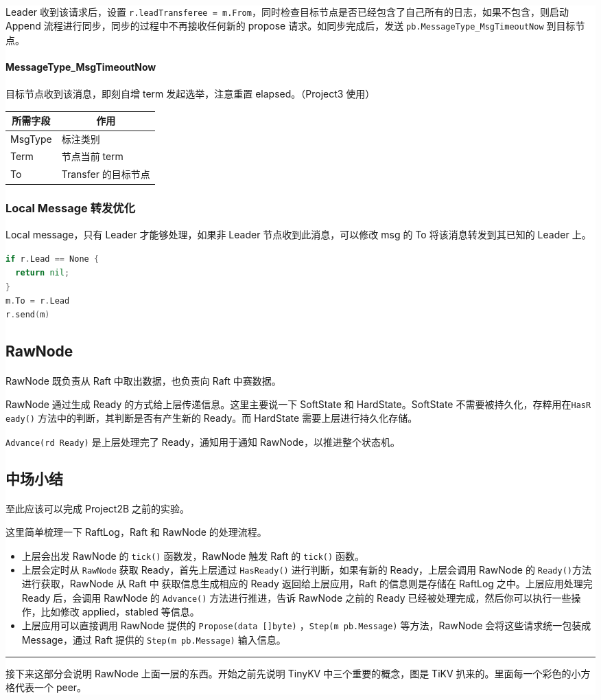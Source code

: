 Leader 收到该请求后，设置 `r.leadTransferee = m.From`，同时检查目标节点是否已经包含了自己所有的日志，如果不包含，则启动 Append 流程进行同步，同步的过程中不再接收任何新的 propose 请求。如同步完成后，发送 `pb.MessageType_MsgTimeoutNow` 到目标节点。

#### MessageType_MsgTimeoutNow

目标节点收到该消息，即刻自增 term 发起选举，注意重置 elapsed。（Project3 使用）

|所需字段|作用|
|---|---|
|MsgType|标注类别|
|Term|节点当前 term|
|To|Transfer 的目标节点|

### Local Message 转发优化

Local message，只有 Leader 才能够处理，如果非 Leader 节点收到此消息，可以修改 msg 的 To 将该消息转发到其已知的 Leader 上。

```Go
if r.Lead == None {
  return nil;
}
m.To = r.Lead
r.send(m)
```

## RawNode

RawNode 既负责从 Raft 中取出数据，也负责向 Raft 中赛数据。

RawNode 通过生成 Ready 的方式给上层传递信息。这里主要说一下 SoftState 和 HardState。SoftState 不需要被持久化，存粹用在`HasReady()` 方法中的判断，其判断是否有产生新的 Ready。而 HardState 需要上层进行持久化存储。

`Advance(rd Ready)` 是上层处理完了 Ready，通知用于通知 RawNode，以推进整个状态机。

## 中场小结

至此应该可以完成 Project2B 之前的实验。

这里简单梳理一下 RaftLog，Raft 和 RawNode 的处理流程。

- 上层会出发 RawNode 的 `tick()` 函数发，RawNode 触发 Raft 的 `tick()` 函数。
- 上层会定时从 `RawNode` 获取 Ready，首先上层通过 `HasReady()` 进行判断，如果有新的 Ready，上层会调用 RawNode 的 `Ready()`方法进行获取，RawNode 从 Raft 中 获取信息生成相应的 Ready 返回给上层应用，Raft 的信息则是存储在 RaftLog 之中。上层应用处理完 Ready 后，会调用 RawNode 的 `Advance()` 方法进行推进，告诉 RawNode 之前的 Ready 已经被处理完成，然后你可以执行一些操作，比如修改 applied，stabled 等信息。
- 上层应用可以直接调用 RawNode 提供的 `Propose(data []byte)` ，`Step(m pb.Message)` 等方法，RawNode 会将这些请求统一包装成 Message，通过 Raft 提供的 `Step(m pb.Message)` 输入信息。

---

接下来这部分会说明 RawNode 上面一层的东西。开始之前先说明 TinyKV 中三个重要的概念，图是 TiKV 扒来的。里面每一个彩色的小方格代表一个 peer。
